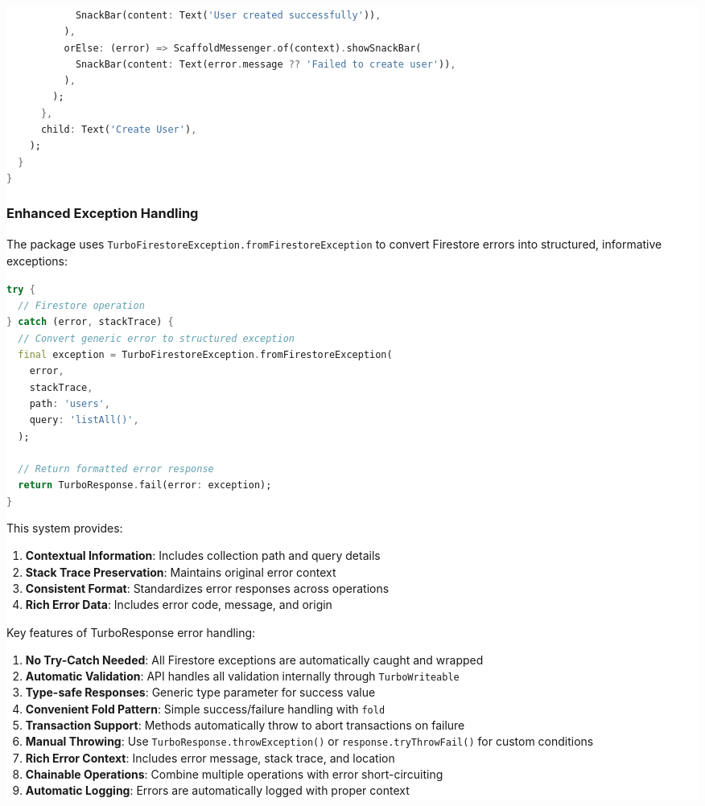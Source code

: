 ```dart
            SnackBar(content: Text('User created successfully')),
          ),
          orElse: (error) => ScaffoldMessenger.of(context).showSnackBar(
            SnackBar(content: Text(error.message ?? 'Failed to create user')),
          ),
        );
      },
      child: Text('Create User'),
    );
  }
}
```

### Enhanced Exception Handling

The package uses `TurboFirestoreException.fromFirestoreException` to convert Firestore errors into structured, informative exceptions:

```dart
try {
  // Firestore operation
} catch (error, stackTrace) {
  // Convert generic error to structured exception
  final exception = TurboFirestoreException.fromFirestoreException(
    error,
    stackTrace,
    path: 'users',
    query: 'listAll()',
  );
  
  // Return formatted error response
  return TurboResponse.fail(error: exception);
}
```

This system provides:
1. **Contextual Information**: Includes collection path and query details
2. **Stack Trace Preservation**: Maintains original error context
3. **Consistent Format**: Standardizes error responses across operations
4. **Rich Error Data**: Includes error code, message, and origin

Key features of TurboResponse error handling:
1. **No Try-Catch Needed**: All Firestore exceptions are automatically caught and wrapped
2. **Automatic Validation**: API handles all validation internally through `TurboWriteable`
3. **Type-safe Responses**: Generic type parameter for success value
4. **Convenient Fold Pattern**: Simple success/failure handling with `fold`
5. **Transaction Support**: Methods automatically throw to abort transactions on failure
6. **Manual Throwing**: Use `TurboResponse.throwException()` or `response.tryThrowFail()` for custom conditions
7. **Rich Error Context**: Includes error message, stack trace, and location
8. **Chainable Operations**: Combine multiple operations with error short-circuiting
9. **Automatic Logging**: Errors are automatically logged with proper context
